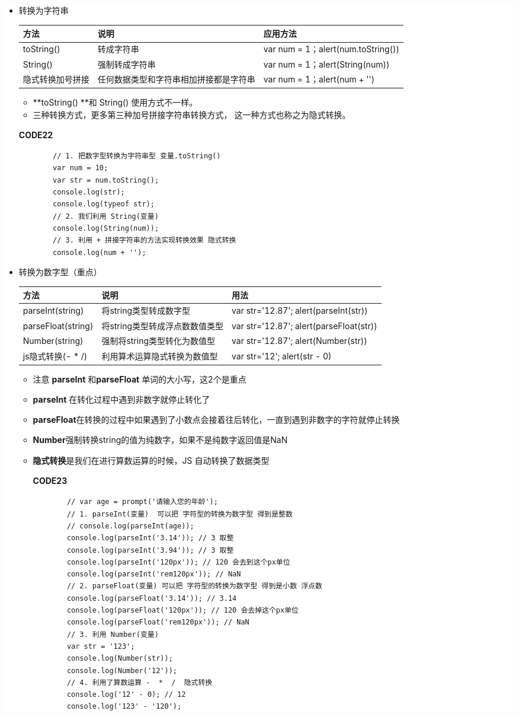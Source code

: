 - 转换为字符串

  | 方法             | 说明                                   | 应用方法                           |
  | ---------------- | -------------------------------------- | ---------------------------------- |
  | toString()       | 转成字符串                             | var num = 1；alert(num.toString()) |
  | String()         | 强制转成字符串                         | var num = 1；alert(String(num))    |
  | 隐式转换加号拼接 | 任何数据类型和字符串相加拼接都是字符串 | var num = 1；alert(num + '')       |

  - **toString() **和 String()  使用方式不一样。
  - 三种转换方式，更多第三种加号拼接字符串转换方式， 这一种方式也称之为隐式转换。

  **CODE22**

  ```JS
          // 1. 把数字型转换为字符串型 变量.toString()
          var num = 10;
          var str = num.toString();
          console.log(str);
          console.log(typeof str);
          // 2. 我们利用 String(变量)   
          console.log(String(num));
          // 3. 利用 + 拼接字符串的方法实现转换效果 隐式转换
          console.log(num + '');
  ```

- 转换为数字型（重点）

  | 方法               | 说明                           | 用法                                      |
  | ------------------ | ------------------------------ | ----------------------------------------- |
  | parseInt(string)   | 将string类型转成数字型         | var str='12.87';   alert(parseInt(str))   |
  | parseFloat(string) | 将string类型转成浮点数数值类型 | var str='12.87';   alert(parseFloat(str)) |
  | Number(string)     | 强制将string类型转化为数值型   | var str='12.87';   alert(Number(str))     |
  | js隐式转换(- * /)  | 利用算术运算隐式转换为数值型   | var str='12';   alert(str - 0)            |

  - 注意 **parseInt** 和**parseFloat** 单词的大小写，这2个是重点

  - **parseInt** 在转化过程中遇到非数字就停止转化了

  - **parseFloat**在转换的过程中如果遇到了小数点会接着往后转化，一直到遇到非数字的字符就停止转换

  - **Number**强制转换string的值为纯数字，如果不是纯数字返回值是NaN

  - **隐式转换**是我们在进行算数运算的时候，JS 自动转换了数据类型

    **CODE23**

    ```JS
            // var age = prompt('请输入您的年龄');
            // 1. parseInt(变量)  可以把 字符型的转换为数字型 得到是整数
            // console.log(parseInt(age));
            console.log(parseInt('3.14')); // 3 取整
            console.log(parseInt('3.94')); // 3 取整
            console.log(parseInt('120px')); // 120 会去到这个px单位
            console.log(parseInt('rem120px')); // NaN
            // 2. parseFloat(变量) 可以把 字符型的转换为数字型 得到是小数 浮点数
            console.log(parseFloat('3.14')); // 3.14
            console.log(parseFloat('120px')); // 120 会去掉这个px单位
            console.log(parseFloat('rem120px')); // NaN
            // 3. 利用 Number(变量) 
            var str = '123';
            console.log(Number(str));
            console.log(Number('12'));
            // 4. 利用了算数运算 -  *  /  隐式转换
            console.log('12' - 0); // 12
            console.log('123' - '120');